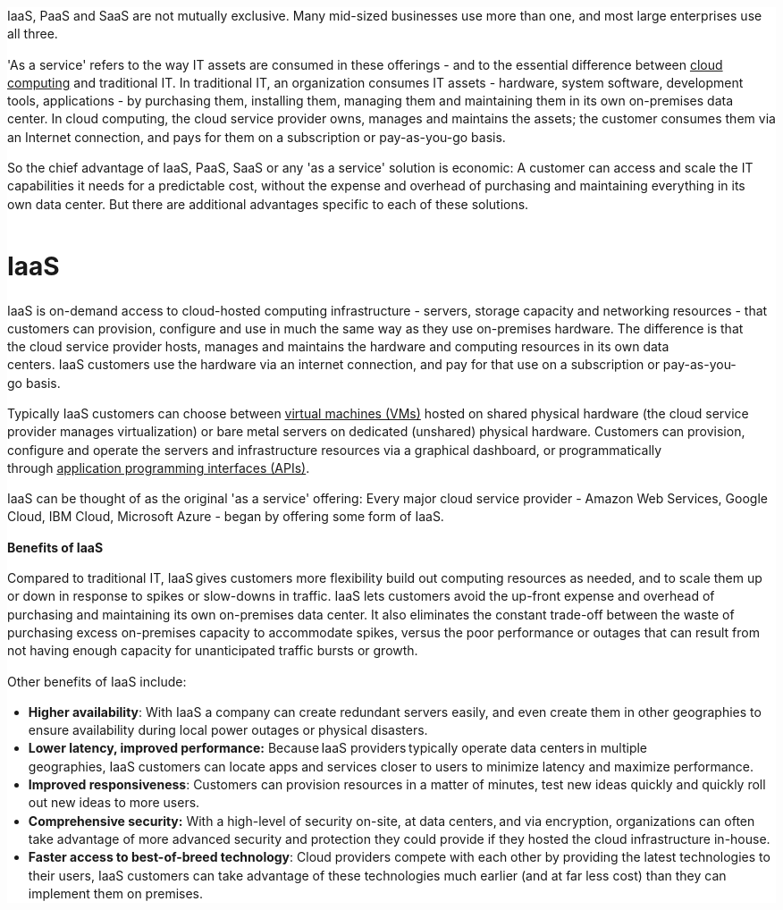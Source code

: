 IaaS, PaaS and SaaS are not mutually exclusive. Many mid-sized businesses use more than one, and most large enterprises use all three.

'As a service' refers to the way IT assets are consumed in these offerings - and to the essential difference between [cloud computing](https://www.ibm.com/topics/cloud-computing) and traditional IT. In traditional IT, an organization consumes IT assets - hardware, system software, development tools, applications - by purchasing them, installing them, managing them and maintaining them in its own on-premises data center. In cloud computing, the cloud service provider owns, manages and maintains the assets; the customer consumes them via an Internet connection, and pays for them on a subscription or pay-as-you-go basis.

So the chief advantage of IaaS, PaaS, SaaS or any 'as a service' solution is economic: A customer can access and scale the IT capabilities it needs for a predictable cost, without the expense and overhead of purchasing and maintaining everything in its own data center. But there are additional advantages specific to each of these solutions.

# IaaS

IaaS is on-demand access to cloud-hosted computing infrastructure - servers, storage capacity and networking resources - that customers can provision, configure and use in much the same way as they use on-premises hardware. The difference is that the cloud service provider hosts, manages and maintains the hardware and computing resources in its own data centers. IaaS customers use the hardware via an internet connection, and pay for that use on a subscription or pay-as-you-go basis.

Typically IaaS customers can choose between [virtual machines (VMs)](https://www.ibm.com/topics/virtual-machines) hosted on shared physical hardware (the cloud service provider manages virtualization) or bare metal servers on dedicated (unshared) physical hardware. Customers can provision, configure and operate the servers and infrastructure resources via a graphical dashboard, or programmatically through [application programming interfaces (APIs)](https://www.ibm.com/topics/api).

IaaS can be thought of as the original 'as a service' offering: Every major cloud service provider - Amazon Web Services, Google Cloud, IBM Cloud, Microsoft Azure - began by offering some form of IaaS.

**Benefits of IaaS**

Compared to traditional IT, IaaS gives customers more flexibility build out computing resources as needed, and to scale them up or down in response to spikes or slow-downs in traffic. IaaS lets customers avoid the up-front expense and overhead of purchasing and maintaining its own on-premises data center. It also eliminates the constant trade-off between the waste of purchasing excess on-premises capacity to accommodate spikes, versus the poor performance or outages that can result from not having enough capacity for unanticipated traffic bursts or growth.

Other benefits of IaaS include:

- **Higher availability**: With IaaS a company can create redundant servers easily, and even create them in other geographies to ensure availability during local power outages or physical disasters.
- **Lower latency, improved performance:** Because IaaS providers typically operate data centers in multiple geographies, IaaS customers can locate apps and services closer to users to minimize latency and maximize performance.
- **Improved responsiveness**: Customers can provision resources in a matter of minutes, test new ideas quickly and quickly roll out new ideas to more users.
- **Comprehensive security:** With a high-level of security on-site, at data centers, and via encryption, organizations can often take advantage of more advanced security and protection they could provide if they hosted the cloud infrastructure in-house.
- **Faster access to best-of-breed technology**: Cloud providers compete with each other by providing the latest technologies to their users, IaaS customers can take advantage of these technologies much earlier (and at far less cost) than they can implement them on premises.

